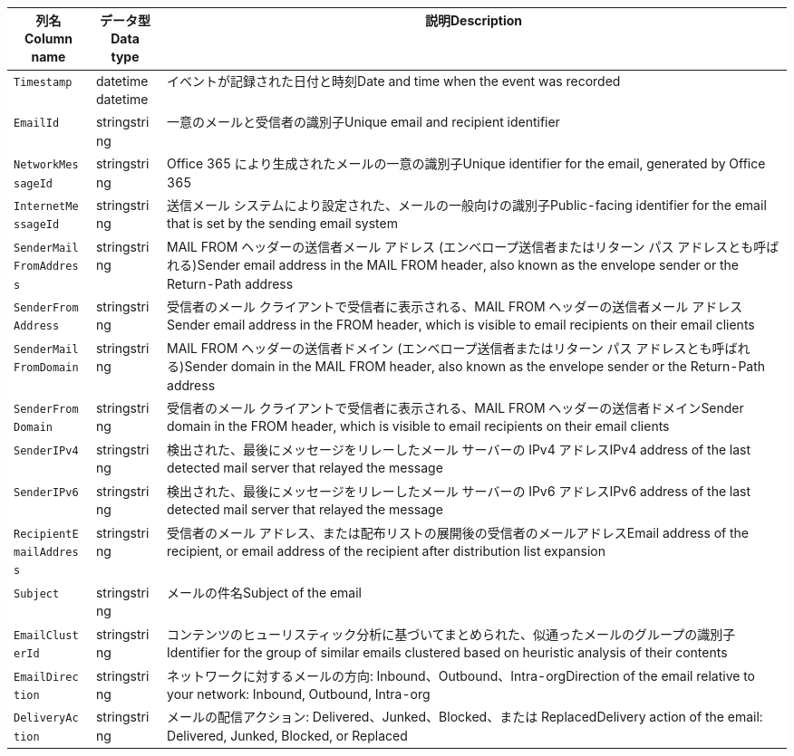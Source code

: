 | <span data-ttu-id="c15f7-110">列名</span><span class="sxs-lookup"><span data-stu-id="c15f7-110">Column name</span></span> | <span data-ttu-id="c15f7-111">データ型</span><span class="sxs-lookup"><span data-stu-id="c15f7-111">Data type</span></span> | <span data-ttu-id="c15f7-112">説明</span><span class="sxs-lookup"><span data-stu-id="c15f7-112">Description</span></span> |
|-------------|-----------|-------------|
| `Timestamp` | <span data-ttu-id="c15f7-113">datetime</span><span class="sxs-lookup"><span data-stu-id="c15f7-113">datetime</span></span> | <span data-ttu-id="c15f7-114">イベントが記録された日付と時刻</span><span class="sxs-lookup"><span data-stu-id="c15f7-114">Date and time when the event was recorded</span></span> |
| `EmailId` | <span data-ttu-id="c15f7-115">string</span><span class="sxs-lookup"><span data-stu-id="c15f7-115">string</span></span> | <span data-ttu-id="c15f7-116">一意のメールと受信者の識別子</span><span class="sxs-lookup"><span data-stu-id="c15f7-116">Unique email and recipient identifier</span></span> |
| `NetworkMessageId` | <span data-ttu-id="c15f7-117">string</span><span class="sxs-lookup"><span data-stu-id="c15f7-117">string</span></span> | <span data-ttu-id="c15f7-118">Office 365 により生成されたメールの一意の識別子</span><span class="sxs-lookup"><span data-stu-id="c15f7-118">Unique identifier for the email, generated by Office 365</span></span> |
| `InternetMessageId` | <span data-ttu-id="c15f7-119">string</span><span class="sxs-lookup"><span data-stu-id="c15f7-119">string</span></span> | <span data-ttu-id="c15f7-120">送信メール システムにより設定された、メールの一般向けの識別子</span><span class="sxs-lookup"><span data-stu-id="c15f7-120">Public-facing identifier for the email that is set by the sending email system</span></span> |
| `SenderMailFromAddress` | <span data-ttu-id="c15f7-121">string</span><span class="sxs-lookup"><span data-stu-id="c15f7-121">string</span></span> | <span data-ttu-id="c15f7-122">MAIL FROM ヘッダーの送信者メール アドレス (エンベロープ送信者またはリターン パス アドレスとも呼ばれる)</span><span class="sxs-lookup"><span data-stu-id="c15f7-122">Sender email address in the MAIL FROM header, also known as the envelope sender or the Return-Path address</span></span> |
| `SenderFromAddress` | <span data-ttu-id="c15f7-123">string</span><span class="sxs-lookup"><span data-stu-id="c15f7-123">string</span></span> | <span data-ttu-id="c15f7-124">受信者のメール クライアントで受信者に表示される、MAIL FROM ヘッダーの送信者メール アドレス</span><span class="sxs-lookup"><span data-stu-id="c15f7-124">Sender email address in the FROM header, which is visible to email recipients on their email clients</span></span> |
| `SenderMailFromDomain` | <span data-ttu-id="c15f7-125">string</span><span class="sxs-lookup"><span data-stu-id="c15f7-125">string</span></span> | <span data-ttu-id="c15f7-126">MAIL FROM ヘッダーの送信者ドメイン (エンベロープ送信者またはリターン パス アドレスとも呼ばれる)</span><span class="sxs-lookup"><span data-stu-id="c15f7-126">Sender domain in the MAIL FROM header, also known as the envelope sender or the Return-Path address</span></span> |
| `SenderFromDomain` | <span data-ttu-id="c15f7-127">string</span><span class="sxs-lookup"><span data-stu-id="c15f7-127">string</span></span> | <span data-ttu-id="c15f7-128">受信者のメール クライアントで受信者に表示される、MAIL FROM ヘッダーの送信者ドメイン</span><span class="sxs-lookup"><span data-stu-id="c15f7-128">Sender domain in the FROM header, which is visible to email recipients on their email clients</span></span> |
| `SenderIPv4` | <span data-ttu-id="c15f7-129">string</span><span class="sxs-lookup"><span data-stu-id="c15f7-129">string</span></span> | <span data-ttu-id="c15f7-130">検出された、最後にメッセージをリレーしたメール サーバーの IPv4 アドレス</span><span class="sxs-lookup"><span data-stu-id="c15f7-130">IPv4 address of the last detected mail server that relayed the message</span></span> |
| `SenderIPv6` | <span data-ttu-id="c15f7-131">string</span><span class="sxs-lookup"><span data-stu-id="c15f7-131">string</span></span> | <span data-ttu-id="c15f7-132">検出された、最後にメッセージをリレーしたメール サーバーの IPv6 アドレス</span><span class="sxs-lookup"><span data-stu-id="c15f7-132">IPv6 address of the last detected mail server that relayed the message</span></span> |
| `RecipientEmailAddress` | <span data-ttu-id="c15f7-133">string</span><span class="sxs-lookup"><span data-stu-id="c15f7-133">string</span></span> | <span data-ttu-id="c15f7-134">受信者のメール アドレス、または配布リストの展開後の受信者のメールアドレス</span><span class="sxs-lookup"><span data-stu-id="c15f7-134">Email address of the recipient, or email address of the recipient after distribution list expansion</span></span> |
| `Subject` | <span data-ttu-id="c15f7-135">string</span><span class="sxs-lookup"><span data-stu-id="c15f7-135">string</span></span> | <span data-ttu-id="c15f7-136">メールの件名</span><span class="sxs-lookup"><span data-stu-id="c15f7-136">Subject of the email</span></span> |
| `EmailClusterId` | <span data-ttu-id="c15f7-137">string</span><span class="sxs-lookup"><span data-stu-id="c15f7-137">string</span></span> | <span data-ttu-id="c15f7-138">コンテンツのヒューリスティック分析に基づいてまとめられた、似通ったメールのグループの識別子</span><span class="sxs-lookup"><span data-stu-id="c15f7-138">Identifier for the group of similar emails clustered based on heuristic analysis of their contents</span></span> |
| `EmailDirection` | <span data-ttu-id="c15f7-139">string</span><span class="sxs-lookup"><span data-stu-id="c15f7-139">string</span></span> | <span data-ttu-id="c15f7-140">ネットワークに対するメールの方向: Inbound、Outbound、Intra-org</span><span class="sxs-lookup"><span data-stu-id="c15f7-140">Direction of the email relative to your network:  Inbound, Outbound, Intra-org</span></span> |
| `DeliveryAction` | <span data-ttu-id="c15f7-141">string</span><span class="sxs-lookup"><span data-stu-id="c15f7-141">string</span></span> | <span data-ttu-id="c15f7-142">メールの配信アクション: Delivered、Junked、Blocked、または Replaced</span><span class="sxs-lookup"><span data-stu-id="c15f7-142">Delivery action of the email: Delivered, Junked, Blocked, or Replaced</span></span> |